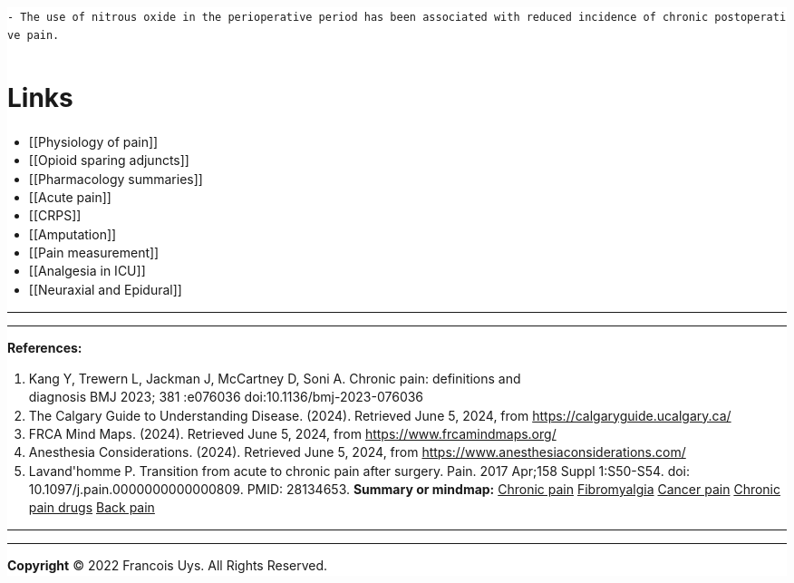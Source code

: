 	- The use of nitrous oxide in the perioperative period has been associated with reduced incidence of chronic postoperative pain.

# Links
- [[Physiology of pain]]
- [[Opioid sparing adjuncts]]
- [[Pharmacology summaries]]
- [[Acute pain]]
- [[CRPS]]
- [[Amputation]]
- [[Pain measurement]]
- [[Analgesia in ICU]]
- [[Neuraxial and Epidural]]

---

---
**References:**

1. Kang Y, Trewern L, Jackman J, McCartney D, Soni A. Chronic pain: definitions and diagnosis BMJ 2023; 381 :e076036 doi:10.1136/bmj-2023-076036
2. The Calgary Guide to Understanding Disease. (2024). Retrieved June 5, 2024, from https://calgaryguide.ucalgary.ca/
3. FRCA Mind Maps. (2024). Retrieved June 5, 2024, from https://www.frcamindmaps.org/
4. Anesthesia Considerations. (2024). Retrieved June 5, 2024, from https://www.anesthesiaconsiderations.com/
5. Lavand'homme P. Transition from acute to chronic pain after surgery. Pain. 2017 Apr;158 Suppl 1:S50-S54. doi: 10.1097/j.pain.0000000000000809. PMID: 28134653.
**Summary or mindmap:**
[Chronic pain](https://frcamindmaps.org/mindmaps/painmedicine/chronicpostsurgicalpain/chronicpostsurgicalpain.html)
[Fibromyalgia](https://frcamindmaps.org/mindmaps/painmedicine/fibromyalgia/fibromyalgia.html)
[Cancer pain](https://frcamindmaps.org/mindmaps/painmedicine/cancerpain/cancerpain.html)
[Chronic pain drugs](https://frcamindmaps.org/mindmaps/painmedicine/chronicpaindrugs/chronicpaindrugs.html)
[Back pain](https://frcamindmaps.org/mindmaps/painmedicine/backpain/backpain.html)

------------------------------------------------------------------------------------------------------------------------------------------------------------------------------------------------------------------------------


---

**Copyright**
© 2022 Francois Uys. All Rights Reserved.

